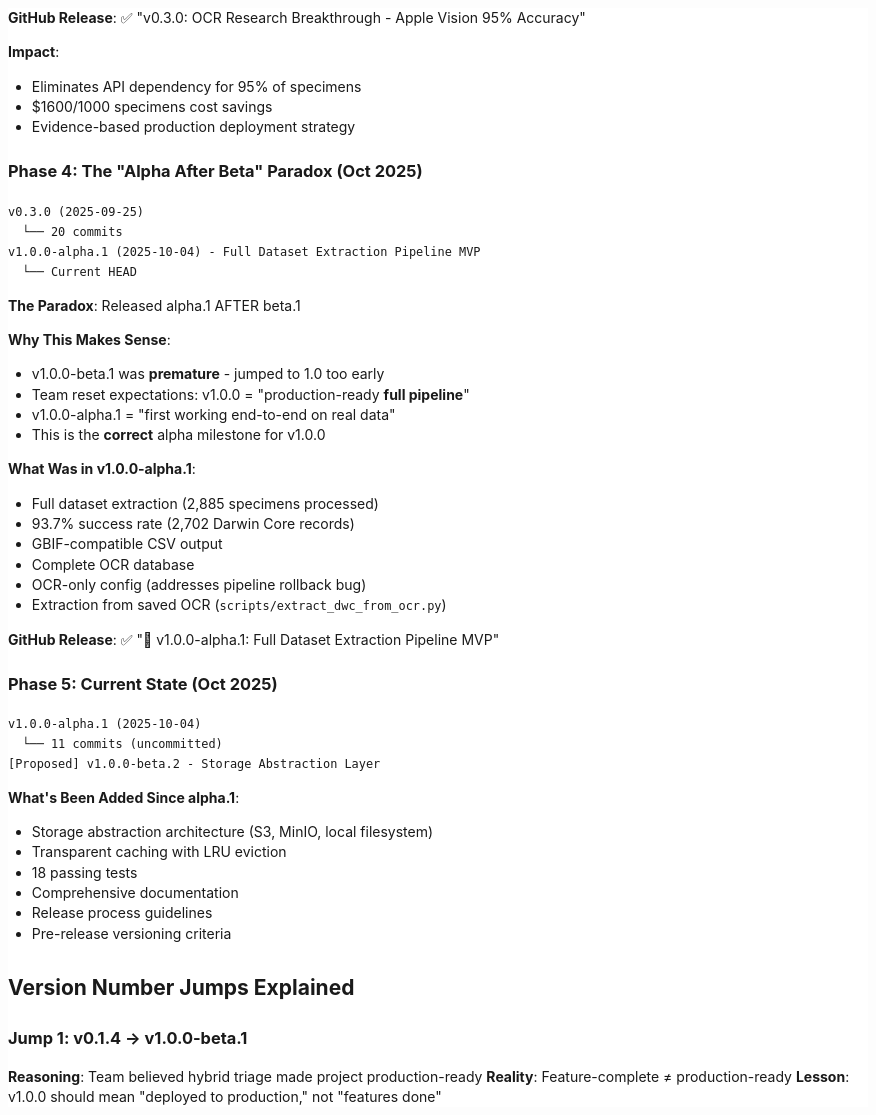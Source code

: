 **GitHub Release**: ✅ "v0.3.0: OCR Research Breakthrough - Apple Vision 95% Accuracy"

**Impact**:
- Eliminates API dependency for 95% of specimens
- $1600/1000 specimens cost savings
- Evidence-based production deployment strategy

### Phase 4: The "Alpha After Beta" Paradox (Oct 2025)

```
v0.3.0 (2025-09-25)
  └── 20 commits
v1.0.0-alpha.1 (2025-10-04) - Full Dataset Extraction Pipeline MVP
  └── Current HEAD
```

**The Paradox**: Released alpha.1 AFTER beta.1

**Why This Makes Sense**:
- v1.0.0-beta.1 was **premature** - jumped to 1.0 too early
- Team reset expectations: v1.0.0 = "production-ready **full pipeline**"
- v1.0.0-alpha.1 = "first working end-to-end on real data"
- This is the **correct** alpha milestone for v1.0.0

**What Was in v1.0.0-alpha.1**:
- Full dataset extraction (2,885 specimens processed)
- 93.7% success rate (2,702 Darwin Core records)
- GBIF-compatible CSV output
- Complete OCR database
- OCR-only config (addresses pipeline rollback bug)
- Extraction from saved OCR (`scripts/extract_dwc_from_ocr.py`)

**GitHub Release**: ✅ "🚀 v1.0.0-alpha.1: Full Dataset Extraction Pipeline MVP"

### Phase 5: Current State (Oct 2025)

```
v1.0.0-alpha.1 (2025-10-04)
  └── 11 commits (uncommitted)
[Proposed] v1.0.0-beta.2 - Storage Abstraction Layer
```

**What's Been Added Since alpha.1**:
- Storage abstraction architecture (S3, MinIO, local filesystem)
- Transparent caching with LRU eviction
- 18 passing tests
- Comprehensive documentation
- Release process guidelines
- Pre-release versioning criteria

## Version Number Jumps Explained

### Jump 1: v0.1.4 → v1.0.0-beta.1

**Reasoning**: Team believed hybrid triage made project production-ready
**Reality**: Feature-complete ≠ production-ready
**Lesson**: v1.0.0 should mean "deployed to production," not "features done"
